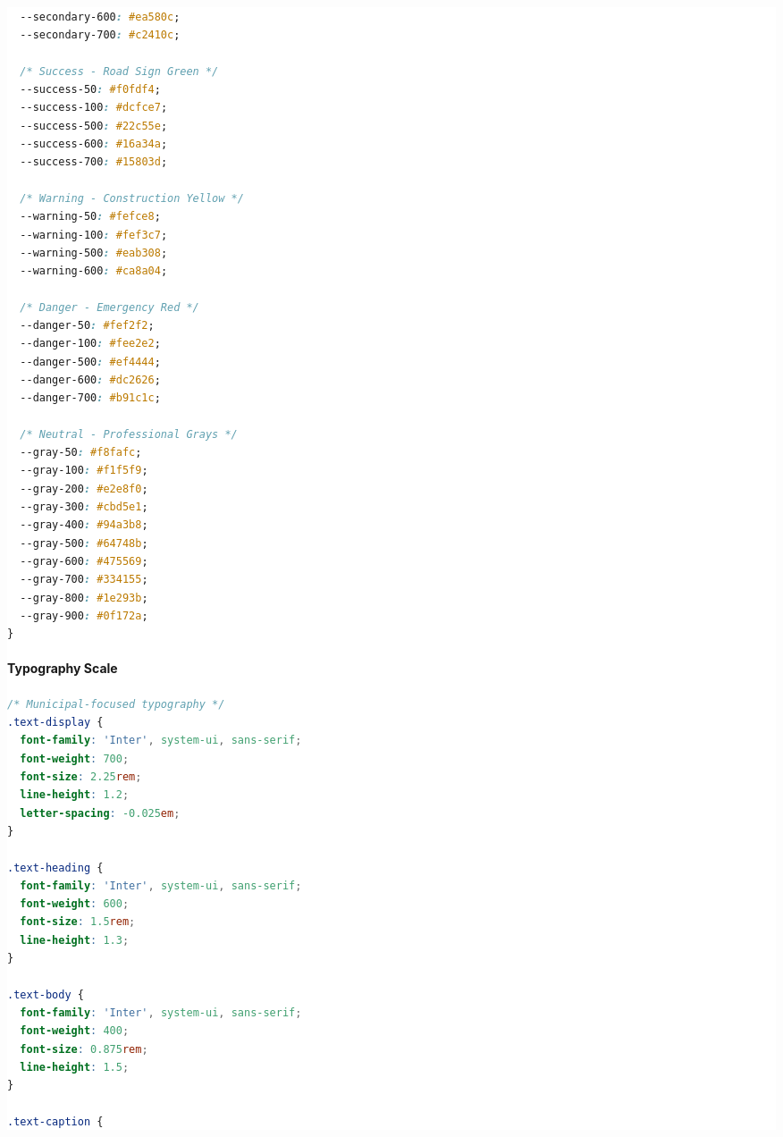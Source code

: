 ```css
  --secondary-600: #ea580c;
  --secondary-700: #c2410c;

  /* Success - Road Sign Green */
  --success-50: #f0fdf4;
  --success-100: #dcfce7;
  --success-500: #22c55e;
  --success-600: #16a34a;
  --success-700: #15803d;

  /* Warning - Construction Yellow */
  --warning-50: #fefce8;
  --warning-100: #fef3c7;
  --warning-500: #eab308;
  --warning-600: #ca8a04;

  /* Danger - Emergency Red */
  --danger-50: #fef2f2;
  --danger-100: #fee2e2;
  --danger-500: #ef4444;
  --danger-600: #dc2626;
  --danger-700: #b91c1c;

  /* Neutral - Professional Grays */
  --gray-50: #f8fafc;
  --gray-100: #f1f5f9;
  --gray-200: #e2e8f0;
  --gray-300: #cbd5e1;
  --gray-400: #94a3b8;
  --gray-500: #64748b;
  --gray-600: #475569;
  --gray-700: #334155;
  --gray-800: #1e293b;
  --gray-900: #0f172a;
}
```

#### Typography Scale

```css
/* Municipal-focused typography */
.text-display {
  font-family: 'Inter', system-ui, sans-serif;
  font-weight: 700;
  font-size: 2.25rem;
  line-height: 1.2;
  letter-spacing: -0.025em;
}

.text-heading {
  font-family: 'Inter', system-ui, sans-serif;
  font-weight: 600;
  font-size: 1.5rem;
  line-height: 1.3;
}

.text-body {
  font-family: 'Inter', system-ui, sans-serif;
  font-weight: 400;
  font-size: 0.875rem;
  line-height: 1.5;
}

.text-caption {
```